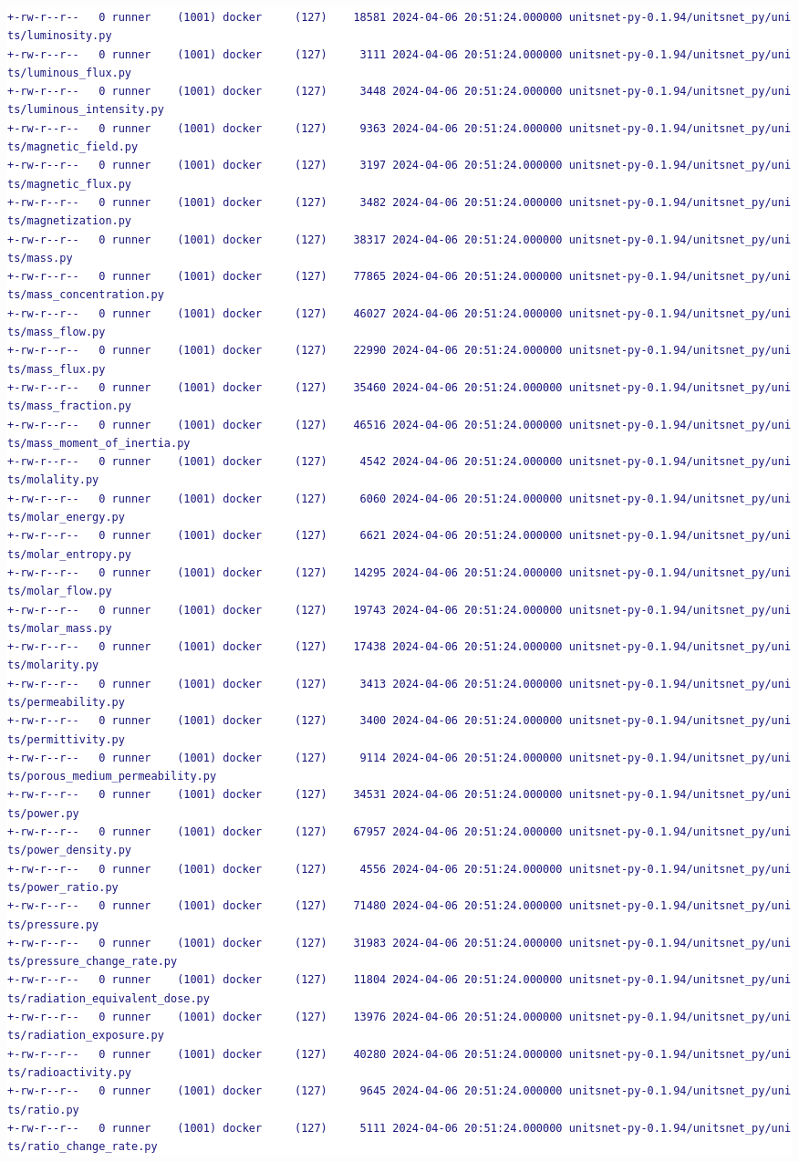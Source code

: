 ```diff
+-rw-r--r--   0 runner    (1001) docker     (127)    18581 2024-04-06 20:51:24.000000 unitsnet-py-0.1.94/unitsnet_py/units/luminosity.py
+-rw-r--r--   0 runner    (1001) docker     (127)     3111 2024-04-06 20:51:24.000000 unitsnet-py-0.1.94/unitsnet_py/units/luminous_flux.py
+-rw-r--r--   0 runner    (1001) docker     (127)     3448 2024-04-06 20:51:24.000000 unitsnet-py-0.1.94/unitsnet_py/units/luminous_intensity.py
+-rw-r--r--   0 runner    (1001) docker     (127)     9363 2024-04-06 20:51:24.000000 unitsnet-py-0.1.94/unitsnet_py/units/magnetic_field.py
+-rw-r--r--   0 runner    (1001) docker     (127)     3197 2024-04-06 20:51:24.000000 unitsnet-py-0.1.94/unitsnet_py/units/magnetic_flux.py
+-rw-r--r--   0 runner    (1001) docker     (127)     3482 2024-04-06 20:51:24.000000 unitsnet-py-0.1.94/unitsnet_py/units/magnetization.py
+-rw-r--r--   0 runner    (1001) docker     (127)    38317 2024-04-06 20:51:24.000000 unitsnet-py-0.1.94/unitsnet_py/units/mass.py
+-rw-r--r--   0 runner    (1001) docker     (127)    77865 2024-04-06 20:51:24.000000 unitsnet-py-0.1.94/unitsnet_py/units/mass_concentration.py
+-rw-r--r--   0 runner    (1001) docker     (127)    46027 2024-04-06 20:51:24.000000 unitsnet-py-0.1.94/unitsnet_py/units/mass_flow.py
+-rw-r--r--   0 runner    (1001) docker     (127)    22990 2024-04-06 20:51:24.000000 unitsnet-py-0.1.94/unitsnet_py/units/mass_flux.py
+-rw-r--r--   0 runner    (1001) docker     (127)    35460 2024-04-06 20:51:24.000000 unitsnet-py-0.1.94/unitsnet_py/units/mass_fraction.py
+-rw-r--r--   0 runner    (1001) docker     (127)    46516 2024-04-06 20:51:24.000000 unitsnet-py-0.1.94/unitsnet_py/units/mass_moment_of_inertia.py
+-rw-r--r--   0 runner    (1001) docker     (127)     4542 2024-04-06 20:51:24.000000 unitsnet-py-0.1.94/unitsnet_py/units/molality.py
+-rw-r--r--   0 runner    (1001) docker     (127)     6060 2024-04-06 20:51:24.000000 unitsnet-py-0.1.94/unitsnet_py/units/molar_energy.py
+-rw-r--r--   0 runner    (1001) docker     (127)     6621 2024-04-06 20:51:24.000000 unitsnet-py-0.1.94/unitsnet_py/units/molar_entropy.py
+-rw-r--r--   0 runner    (1001) docker     (127)    14295 2024-04-06 20:51:24.000000 unitsnet-py-0.1.94/unitsnet_py/units/molar_flow.py
+-rw-r--r--   0 runner    (1001) docker     (127)    19743 2024-04-06 20:51:24.000000 unitsnet-py-0.1.94/unitsnet_py/units/molar_mass.py
+-rw-r--r--   0 runner    (1001) docker     (127)    17438 2024-04-06 20:51:24.000000 unitsnet-py-0.1.94/unitsnet_py/units/molarity.py
+-rw-r--r--   0 runner    (1001) docker     (127)     3413 2024-04-06 20:51:24.000000 unitsnet-py-0.1.94/unitsnet_py/units/permeability.py
+-rw-r--r--   0 runner    (1001) docker     (127)     3400 2024-04-06 20:51:24.000000 unitsnet-py-0.1.94/unitsnet_py/units/permittivity.py
+-rw-r--r--   0 runner    (1001) docker     (127)     9114 2024-04-06 20:51:24.000000 unitsnet-py-0.1.94/unitsnet_py/units/porous_medium_permeability.py
+-rw-r--r--   0 runner    (1001) docker     (127)    34531 2024-04-06 20:51:24.000000 unitsnet-py-0.1.94/unitsnet_py/units/power.py
+-rw-r--r--   0 runner    (1001) docker     (127)    67957 2024-04-06 20:51:24.000000 unitsnet-py-0.1.94/unitsnet_py/units/power_density.py
+-rw-r--r--   0 runner    (1001) docker     (127)     4556 2024-04-06 20:51:24.000000 unitsnet-py-0.1.94/unitsnet_py/units/power_ratio.py
+-rw-r--r--   0 runner    (1001) docker     (127)    71480 2024-04-06 20:51:24.000000 unitsnet-py-0.1.94/unitsnet_py/units/pressure.py
+-rw-r--r--   0 runner    (1001) docker     (127)    31983 2024-04-06 20:51:24.000000 unitsnet-py-0.1.94/unitsnet_py/units/pressure_change_rate.py
+-rw-r--r--   0 runner    (1001) docker     (127)    11804 2024-04-06 20:51:24.000000 unitsnet-py-0.1.94/unitsnet_py/units/radiation_equivalent_dose.py
+-rw-r--r--   0 runner    (1001) docker     (127)    13976 2024-04-06 20:51:24.000000 unitsnet-py-0.1.94/unitsnet_py/units/radiation_exposure.py
+-rw-r--r--   0 runner    (1001) docker     (127)    40280 2024-04-06 20:51:24.000000 unitsnet-py-0.1.94/unitsnet_py/units/radioactivity.py
+-rw-r--r--   0 runner    (1001) docker     (127)     9645 2024-04-06 20:51:24.000000 unitsnet-py-0.1.94/unitsnet_py/units/ratio.py
+-rw-r--r--   0 runner    (1001) docker     (127)     5111 2024-04-06 20:51:24.000000 unitsnet-py-0.1.94/unitsnet_py/units/ratio_change_rate.py
```